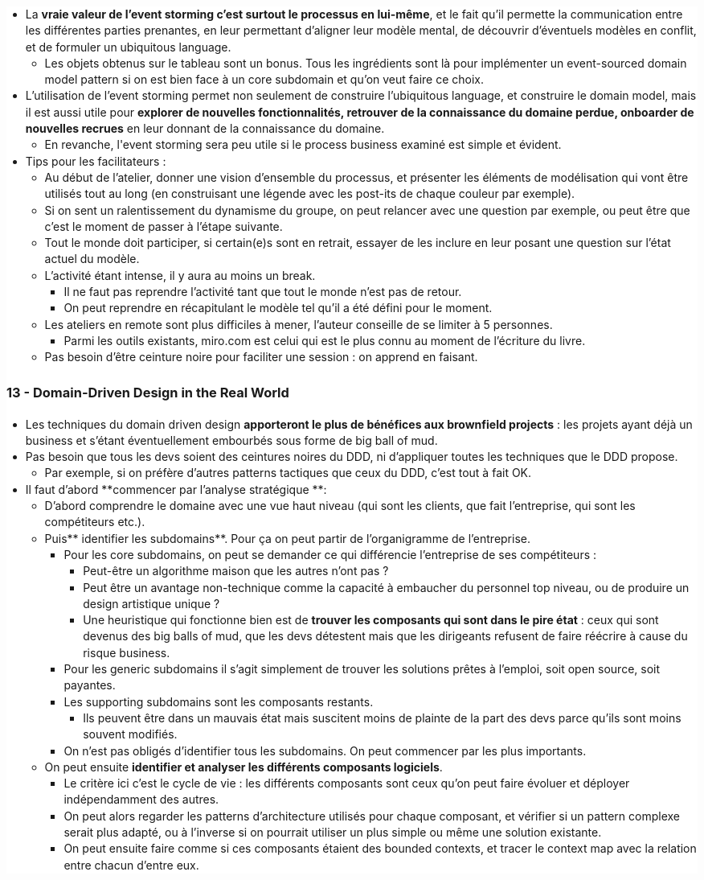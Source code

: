 - La **vraie valeur de l’event storming c’est surtout le processus en lui-même**, et le fait qu’il permette la communication entre les différentes parties prenantes, en leur permettant d’aligner leur modèle mental, de découvrir d’éventuels modèles en conflit, et de formuler un ubiquitous language.
  - Les objets obtenus sur le tableau sont un bonus. Tous les ingrédients sont là pour implémenter un event-sourced domain model pattern si on est bien face à un core subdomain et qu’on veut faire ce choix.
- L’utilisation de l’event storming permet non seulement de construire l’ubiquitous language, et construire le domain model, mais il est aussi utile pour **explorer de nouvelles fonctionnalités, retrouver de la connaissance du domaine perdue, onboarder de nouvelles recrues** en leur donnant de la connaissance du domaine.
  - En revanche, l'event storming sera peu utile si le process business examiné est simple et évident.
- Tips pour les facilitateurs :
  - Au début de l’atelier, donner une vision d’ensemble du processus, et présenter les éléments de modélisation qui vont être utilisés tout au long (en construisant une légende avec les post-its de chaque couleur par exemple).
  - Si on sent un ralentissement du dynamisme du groupe, on peut relancer avec une question par exemple, ou peut être que c’est le moment de passer à l’étape suivante.
  - Tout le monde doit participer, si certain(e)s sont en retrait, essayer de les inclure en leur posant une question sur l’état actuel du modèle.
  - L’activité étant intense, il y aura au moins un break.
    - Il ne faut pas reprendre l’activité tant que tout le monde n’est pas de retour.
    - On peut reprendre en récapitulant le modèle tel qu’il a été défini pour le moment.
  - Les ateliers en remote sont plus difficiles à mener, l’auteur conseille de se limiter à 5 personnes.
    - Parmi les outils existants, miro.com est celui qui est le plus connu au moment de l’écriture du livre.
  - Pas besoin d’être ceinture noire pour faciliter une session : on apprend en faisant.

### 13 - Domain-Driven Design in the Real World

- Les techniques du domain driven design **apporteront le plus de bénéfices aux brownfield projects** : les projets ayant déjà un business et s’étant éventuellement embourbés sous forme de big ball of mud.
- Pas besoin que tous les devs soient des ceintures noires du DDD, ni d’appliquer toutes les techniques que le DDD propose.
  - Par exemple, si on préfère d’autres patterns tactiques que ceux du DDD, c’est tout à fait OK.
- Il faut d’abord **commencer par l’analyse stratégique **:
  - D’abord comprendre le domaine avec une vue haut niveau (qui sont les clients, que fait l’entreprise, qui sont les compétiteurs etc.).
  - Puis** identifier les subdomains**. Pour ça on peut partir de l’organigramme de l’entreprise.
    - Pour les core subdomains, on peut se demander ce qui différencie l’entreprise de ses compétiteurs :
      - Peut-être un algorithme maison que les autres n’ont pas ?
      - Peut être un avantage non-technique comme la capacité à embaucher du personnel top niveau, ou de produire un design artistique unique ?
      - Une heuristique qui fonctionne bien est de **trouver les composants qui sont dans le pire état** : ceux qui sont devenus des big balls of mud, que les devs détestent mais que les dirigeants refusent de faire réécrire à cause du risque business.
    - Pour les generic subdomains il s’agit simplement de trouver les solutions prêtes à l’emploi, soit open source, soit payantes.
    - Les supporting subdomains sont les composants restants.
      - Ils peuvent être dans un mauvais état mais suscitent moins de plainte de la part des devs parce qu’ils sont moins souvent modifiés.
    - On n’est pas obligés d’identifier tous les subdomains. On peut commencer par les plus importants.
  - On peut ensuite **identifier et analyser les différents composants logiciels**.
    - Le critère ici c’est le cycle de vie : les différents composants sont ceux qu’on peut faire évoluer et déployer indépendamment des autres.
    - On peut alors regarder les patterns d’architecture utilisés pour chaque composant, et vérifier si un pattern complexe serait plus adapté, ou à l’inverse si on pourrait utiliser un plus simple ou même une solution existante.
    - On peut ensuite faire comme si ces composants étaient des bounded contexts, et tracer le context map avec la relation entre chacun d’entre eux.